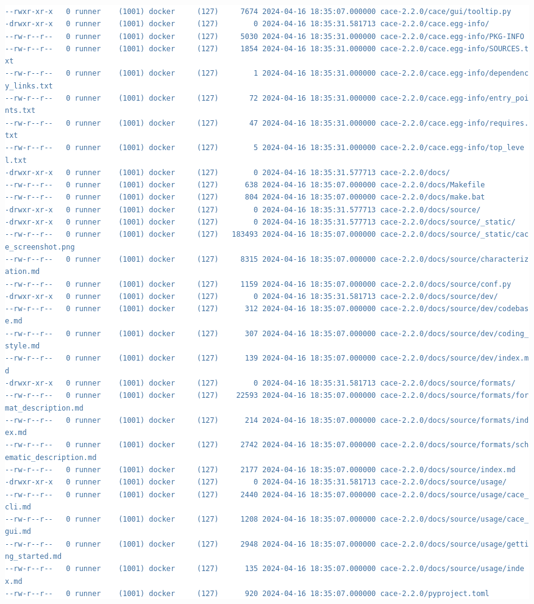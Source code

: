 ```diff
--rwxr-xr-x   0 runner    (1001) docker     (127)     7674 2024-04-16 18:35:07.000000 cace-2.2.0/cace/gui/tooltip.py
-drwxr-xr-x   0 runner    (1001) docker     (127)        0 2024-04-16 18:35:31.581713 cace-2.2.0/cace.egg-info/
--rw-r--r--   0 runner    (1001) docker     (127)     5030 2024-04-16 18:35:31.000000 cace-2.2.0/cace.egg-info/PKG-INFO
--rw-r--r--   0 runner    (1001) docker     (127)     1854 2024-04-16 18:35:31.000000 cace-2.2.0/cace.egg-info/SOURCES.txt
--rw-r--r--   0 runner    (1001) docker     (127)        1 2024-04-16 18:35:31.000000 cace-2.2.0/cace.egg-info/dependency_links.txt
--rw-r--r--   0 runner    (1001) docker     (127)       72 2024-04-16 18:35:31.000000 cace-2.2.0/cace.egg-info/entry_points.txt
--rw-r--r--   0 runner    (1001) docker     (127)       47 2024-04-16 18:35:31.000000 cace-2.2.0/cace.egg-info/requires.txt
--rw-r--r--   0 runner    (1001) docker     (127)        5 2024-04-16 18:35:31.000000 cace-2.2.0/cace.egg-info/top_level.txt
-drwxr-xr-x   0 runner    (1001) docker     (127)        0 2024-04-16 18:35:31.577713 cace-2.2.0/docs/
--rw-r--r--   0 runner    (1001) docker     (127)      638 2024-04-16 18:35:07.000000 cace-2.2.0/docs/Makefile
--rw-r--r--   0 runner    (1001) docker     (127)      804 2024-04-16 18:35:07.000000 cace-2.2.0/docs/make.bat
-drwxr-xr-x   0 runner    (1001) docker     (127)        0 2024-04-16 18:35:31.577713 cace-2.2.0/docs/source/
-drwxr-xr-x   0 runner    (1001) docker     (127)        0 2024-04-16 18:35:31.577713 cace-2.2.0/docs/source/_static/
--rw-r--r--   0 runner    (1001) docker     (127)   183493 2024-04-16 18:35:07.000000 cace-2.2.0/docs/source/_static/cace_screenshot.png
--rw-r--r--   0 runner    (1001) docker     (127)     8315 2024-04-16 18:35:07.000000 cace-2.2.0/docs/source/characterization.md
--rw-r--r--   0 runner    (1001) docker     (127)     1159 2024-04-16 18:35:07.000000 cace-2.2.0/docs/source/conf.py
-drwxr-xr-x   0 runner    (1001) docker     (127)        0 2024-04-16 18:35:31.581713 cace-2.2.0/docs/source/dev/
--rw-r--r--   0 runner    (1001) docker     (127)      312 2024-04-16 18:35:07.000000 cace-2.2.0/docs/source/dev/codebase.md
--rw-r--r--   0 runner    (1001) docker     (127)      307 2024-04-16 18:35:07.000000 cace-2.2.0/docs/source/dev/coding_style.md
--rw-r--r--   0 runner    (1001) docker     (127)      139 2024-04-16 18:35:07.000000 cace-2.2.0/docs/source/dev/index.md
-drwxr-xr-x   0 runner    (1001) docker     (127)        0 2024-04-16 18:35:31.581713 cace-2.2.0/docs/source/formats/
--rw-r--r--   0 runner    (1001) docker     (127)    22593 2024-04-16 18:35:07.000000 cace-2.2.0/docs/source/formats/format_description.md
--rw-r--r--   0 runner    (1001) docker     (127)      214 2024-04-16 18:35:07.000000 cace-2.2.0/docs/source/formats/index.md
--rw-r--r--   0 runner    (1001) docker     (127)     2742 2024-04-16 18:35:07.000000 cace-2.2.0/docs/source/formats/schematic_description.md
--rw-r--r--   0 runner    (1001) docker     (127)     2177 2024-04-16 18:35:07.000000 cace-2.2.0/docs/source/index.md
-drwxr-xr-x   0 runner    (1001) docker     (127)        0 2024-04-16 18:35:31.581713 cace-2.2.0/docs/source/usage/
--rw-r--r--   0 runner    (1001) docker     (127)     2440 2024-04-16 18:35:07.000000 cace-2.2.0/docs/source/usage/cace_cli.md
--rw-r--r--   0 runner    (1001) docker     (127)     1208 2024-04-16 18:35:07.000000 cace-2.2.0/docs/source/usage/cace_gui.md
--rw-r--r--   0 runner    (1001) docker     (127)     2948 2024-04-16 18:35:07.000000 cace-2.2.0/docs/source/usage/getting_started.md
--rw-r--r--   0 runner    (1001) docker     (127)      135 2024-04-16 18:35:07.000000 cace-2.2.0/docs/source/usage/index.md
--rw-r--r--   0 runner    (1001) docker     (127)      920 2024-04-16 18:35:07.000000 cace-2.2.0/pyproject.toml
```